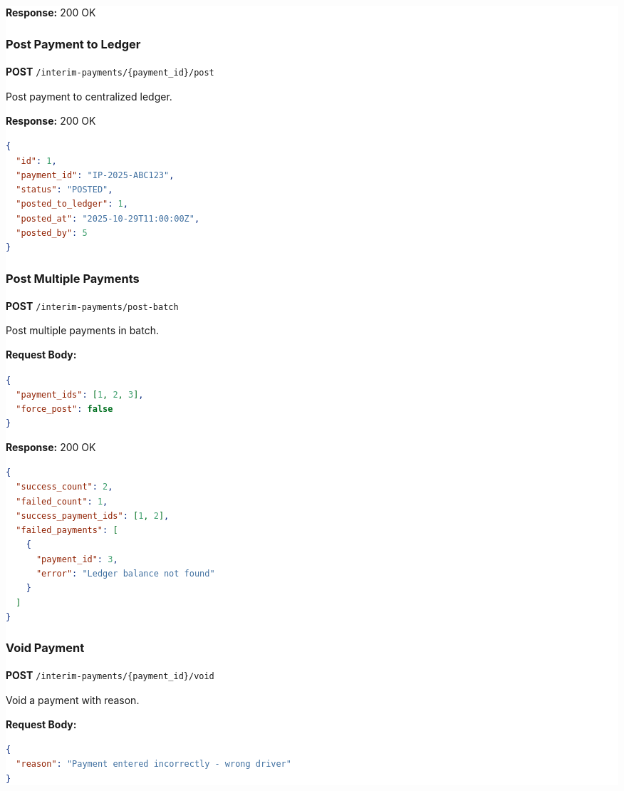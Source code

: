 **Response:** 200 OK

### Post Payment to Ledger

**POST** `/interim-payments/{payment_id}/post`

Post payment to centralized ledger.

**Response:** 200 OK
```json
{
  "id": 1,
  "payment_id": "IP-2025-ABC123",
  "status": "POSTED",
  "posted_to_ledger": 1,
  "posted_at": "2025-10-29T11:00:00Z",
  "posted_by": 5
}
```

### Post Multiple Payments

**POST** `/interim-payments/post-batch`

Post multiple payments in batch.

**Request Body:**
```json
{
  "payment_ids": [1, 2, 3],
  "force_post": false
}
```

**Response:** 200 OK
```json
{
  "success_count": 2,
  "failed_count": 1,
  "success_payment_ids": [1, 2],
  "failed_payments": [
    {
      "payment_id": 3,
      "error": "Ledger balance not found"
    }
  ]
}
```

### Void Payment

**POST** `/interim-payments/{payment_id}/void`

Void a payment with reason.

**Request Body:**
```json
{
  "reason": "Payment entered incorrectly - wrong driver"
}
```
